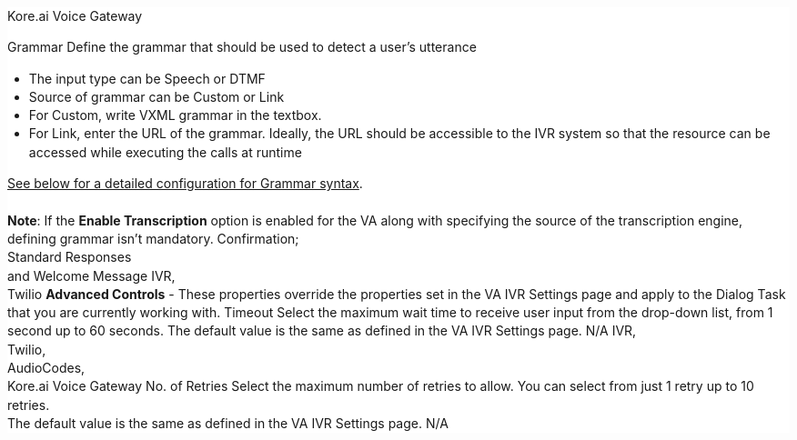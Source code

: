 Kore.ai Voice Gateway
   </td>
  </tr>
  <tr>
   <td>Grammar
   </td>
   <td>Define the grammar that should be used to detect a user’s utterance
      <br>
      <ul>
         <li> The input type can be Speech or DTMF</li>
         <li> Source of grammar can be Custom or Link</li>
         <li> For Custom, write VXML grammar in the textbox.</li>
         <li> For Link, enter the URL of the grammar. Ideally, the URL should be accessible to the IVR system so that the resource can be accessed while executing the calls at runtime</li>
      </ul>
      <a href="#configuring-grammar">See below for a detailed configuration for Grammar syntax</a>.
      <br><br>
      <strong>Note</strong>: If the <strong>Enable Transcription</strong> option is enabled for the VA along
      with specifying the source of the transcription engine, defining
      grammar isn’t mandatory.
   </td>
   <td>Confirmation;
<br>
Standard Responses<br>and Welcome Message
   </td>
   <td>IVR,
<br>
Twilio
   </td>
  </tr>
  <tr>
   <td colspan="4"><strong>Advanced Controls</strong> - These properties override the properties set in the VA IVR Settings page and apply to the Dialog Task that you are currently working with.
   </td>
  </tr>
  <tr>
   <td>Timeout
   </td>
   <td>Select the maximum wait time to receive user input from the
 drop-down list, from 1 second up to 60 seconds. The default value is
 the same as defined in the VA IVR Settings page.
   </td>
   <td>N/A
   </td>
   <td>IVR,
<br>
Twilio,
<br>
AudioCodes,
<br>
Kore.ai Voice Gateway
   </td>
  </tr>
  <tr>
   <td>No. of Retries
   </td>
   <td>Select the maximum number of retries to allow. You can select from
 just 1 retry up to 10 retries.
 <br>
The default value is the same as defined in the VA IVR Settings page.
   </td>
   <td>N/A
   </td>